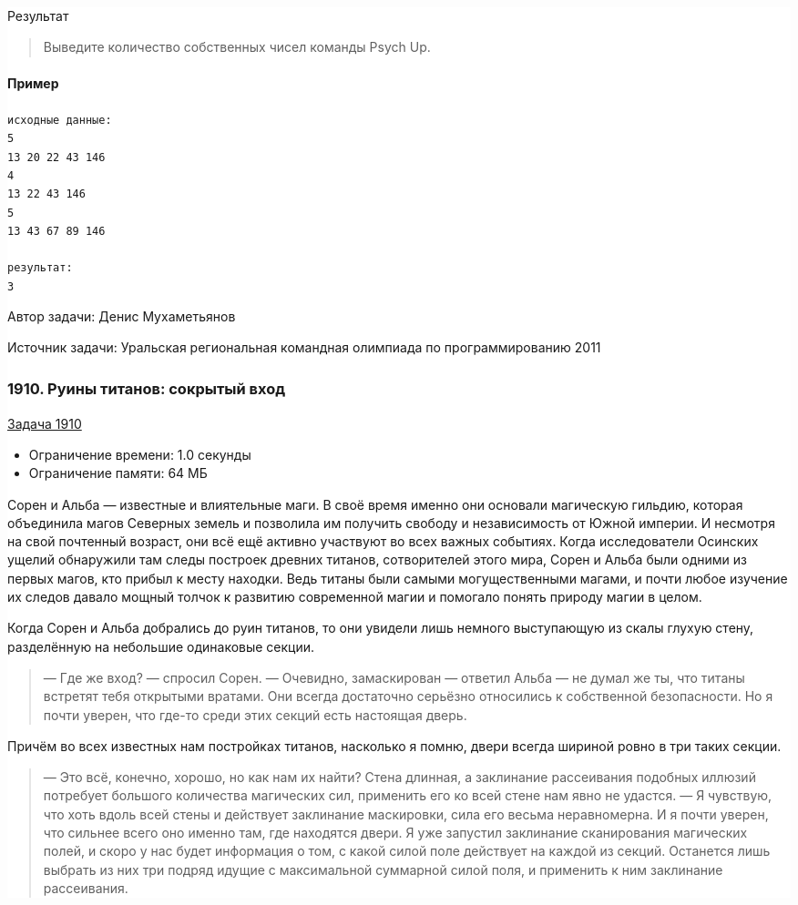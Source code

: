Результат
> Выведите количество собственных чисел команды Psych Up.

#### Пример
```
исходные данные:
5
13 20 22 43 146
4
13 22 43 146
5
13 43 67 89 146

результат:
3
```

Автор задачи: Денис Мухаметьянов

Источник задачи: Уральская региональная командная олимпиада по программированию 2011


### 1910. Руины титанов: сокрытый вход
[Задача 1910](https://acm.timus.ru/problem.aspx?space=1&num=1910)
- Ограничение времени: 1.0 секунды
- Ограничение памяти: 64 МБ

Сорен и Альба — известные и влиятельные маги. В своё время именно они основали магическую гильдию,
которая объединила магов Северных земель и позволила им получить свободу и независимость от Южной империи.
И несмотря на свой почтенный возраст, они всё ещё активно участвуют во всех важных событиях.
Когда исследователи Осинских ущелий обнаружили там следы построек древних титанов, сотворителей этого мира,
Сорен и Альба были одними из первых магов, кто прибыл к месту находки.
Ведь титаны были самыми могущественными магами, и почти любое изучение их следов
давало мощный толчок к развитию современной магии и помогало понять природу магии в целом.

Когда Сорен и Альба добрались до руин титанов, то они увидели лишь немного выступающую из скалы глухую стену,
разделённую на небольшие одинаковые секции.
> — Где же вход? — спросил Сорен.
— Очевидно, замаскирован — ответил Альба — не думал же ты, что титаны встретят тебя открытыми вратами.
Они всегда достаточно серьёзно относились к собственной безопасности.
Но я почти уверен, что где-то среди этих секций есть настоящая дверь.

Причём во всех известных нам постройках титанов, насколько я помню, двери всегда шириной
ровно в три таких секции.

> — Это всё, конечно, хорошо, но как нам их найти? Стена длинная,
а заклинание рассеивания подобных иллюзий потребует большого количества магических сил,
применить его ко всей стене нам явно не удастся.
— Я чувствую, что хоть вдоль всей стены и действует заклинание маскировки, сила его весьма неравномерна.
И я почти уверен, что сильнее всего оно именно там, где находятся двери.
Я уже запустил заклинание сканирования магических полей, и скоро у нас будет информация о том,
с какой силой поле действует на каждой из секций.
Останется лишь выбрать из них три подряд идущие с максимальной суммарной силой поля,
и применить к ним заклинание рассеивания.
